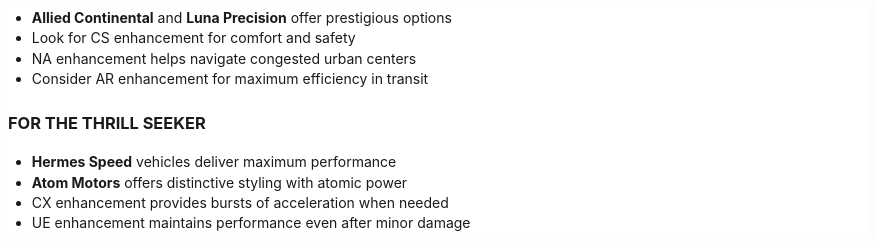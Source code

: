 * **Allied Continental** and **Luna Precision** offer prestigious options
* Look for CS enhancement for comfort and safety
* NA enhancement helps navigate congested urban centers
* Consider AR enhancement for maximum efficiency in transit

### FOR THE THRILL SEEKER

* **Hermes Speed** vehicles deliver maximum performance
* **Atom Motors** offers distinctive styling with atomic power
* CX enhancement provides bursts of acceleration when needed
* UE enhancement maintains performance even after minor damage
